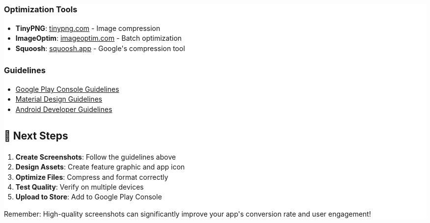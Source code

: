 ### Optimization Tools
- **TinyPNG**: [tinypng.com](https://tinypng.com) - Image compression
- **ImageOptim**: [imageoptim.com](https://imageoptim.com) - Batch optimization
- **Squoosh**: [squoosh.app](https://squoosh.app) - Google's compression tool

### Guidelines
- [Google Play Console Guidelines](https://support.google.com/googleplay/android-developer/answer/9859453)
- [Material Design Guidelines](https://material.io/design)
- [Android Developer Guidelines](https://developer.android.com/guide)

## 🎉 Next Steps

1. **Create Screenshots**: Follow the guidelines above
2. **Design Assets**: Create feature graphic and app icon
3. **Optimize Files**: Compress and format correctly
4. **Test Quality**: Verify on multiple devices
5. **Upload to Store**: Add to Google Play Console

Remember: High-quality screenshots can significantly improve your app's conversion rate and user engagement! 